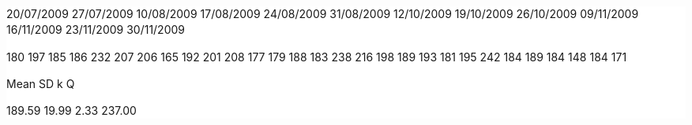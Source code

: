 20/07/2009
27/07/2009
10/08/2009
17/08/2009
24/08/2009
31/08/2009
12/10/2009
19/10/2009
26/10/2009
09/11/2009
16/11/2009
23/11/2009
30/11/2009

180
197
185
186
232
207
206
165
192
201
208
177
179
188
183
238
216
198
189
193
181
195
242
184
189
184
148
184
171

Mean
SD
k
Q

189.59
19.99
2.33
237.00
